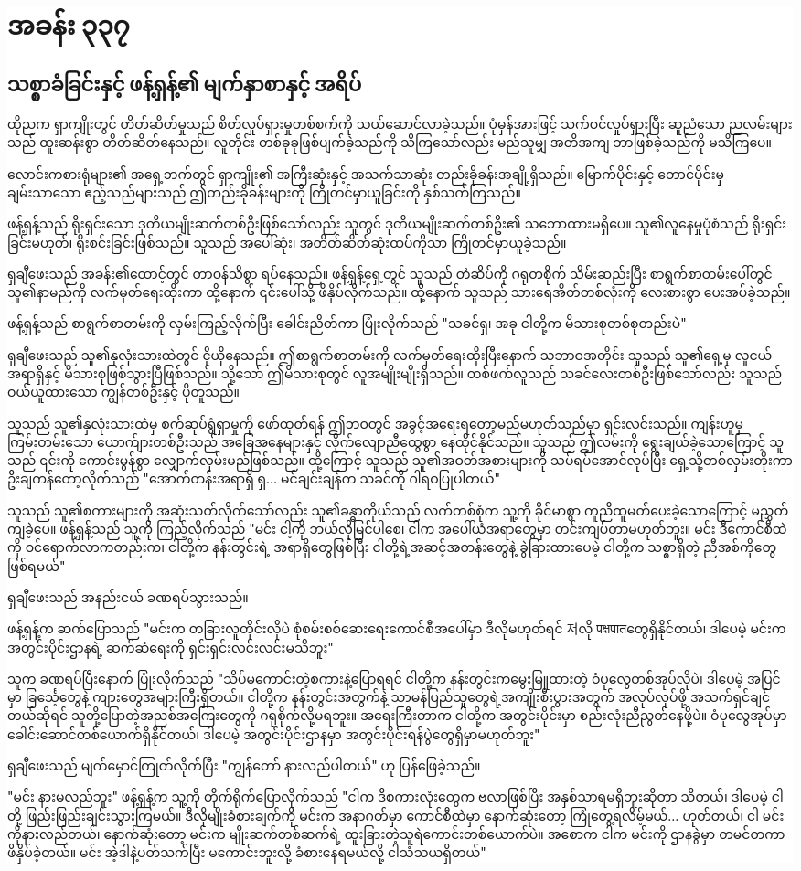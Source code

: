 # အခန်း ၃၃၇

## သစ္စာခံခြင်းနှင့် ဖန့်ရှန့်၏ မျက်နှာစာနှင့် အရိပ်

ထိုညက ရှာကျိုးတွင် တိတ်ဆိတ်မှုသည် စိတ်လှုပ်ရှားမှုတစ်စက်ကို သယ်ဆောင်လာခဲ့သည်။ ပုံမှန်အားဖြင့် သက်ဝင်လှုပ်ရှားပြီး ဆူညံသော ညလမ်းများသည် ထူးဆန်းစွာ တိတ်ဆိတ်နေသည်။ လူတိုင်း တစ်ခုခုဖြစ်ပျက်ခဲ့သည်ကို သိကြသော်လည်း မည်သူမျှ အတိအကျ ဘာဖြစ်ခဲ့သည်ကို မသိကြပေ။

လောင်းကစားရုံများ၏ အရှေ့ဘက်တွင် ရှာကျိုး၏ အကြီးဆုံးနှင့် အသက်သာဆုံး တည်းခိုခန်းအချို့ရှိသည်။ မြောက်ပိုင်းနှင့် တောင်ပိုင်းမှ ချမ်းသာသော ဧည့်သည်များသည် ဤတည်းခိုခန်းများကို ကြိုတင်မှာယူခြင်းကို နှစ်သက်ကြသည်။

ဖန့်ရှန့်သည် ရိုးရှင်းသော ဒုတိယမျိုးဆက်တစ်ဦးဖြစ်သော်လည်း သူတွင် ဒုတိယမျိုးဆက်တစ်ဦး၏ သဘောထားမရှိပေ။ သူ၏လူနေမှုပုံစံသည် ရိုးရှင်းခြင်းမဟုတ်၊ ရိုးစင်းခြင်းဖြစ်သည်။ သူသည် အပေါ်ဆုံး၊ အတိတ်ဆိတ်ဆုံးထပ်ကိုသာ ကြိုတင်မှာယူခဲ့သည်။

ရှချီဖေးသည် အခန်း၏ထောင့်တွင် တာဝန်သိစွာ ရပ်နေသည်။ ဖန့်ရှန့်ရှေ့တွင် သူသည် တံဆိပ်ကို ဂရုတစိုက် သိမ်းဆည်းပြီး စာရွက်စာတမ်းပေါ်တွင် သူ၏နာမည်ကို လက်မှတ်ရေးထိုးကာ ထို့နောက် ၎င်းပေါ်သို့ ဖိနှိပ်လိုက်သည်။ ထို့နောက် သူသည် သားရေအိတ်တစ်လုံးကို လေးစားစွာ ပေးအပ်ခဲ့သည်။

ဖန့်ရှန့်သည် စာရွက်စာတမ်းကို လှမ်းကြည့်လိုက်ပြီး ခေါင်းညိတ်ကာ ပြုံးလိုက်သည် "သခင်ရှ၊ အခု ငါတို့က မိသားစုတစ်စုတည်းပဲ"

ရှချီဖေးသည် သူ၏နှလုံးသားထဲတွင် ငိုယိုနေသည်။ ဤစာရွက်စာတမ်းကို လက်မှတ်ရေးထိုးပြီးနောက် သဘာဝအတိုင်း သူသည် သူ၏ရှေ့မှ လူငယ်အရာရှိနှင့် မိသားစုဖြစ်သွားပြီဖြစ်သည်။ သို့သော် ဤမိသားစုတွင် လူအမျိုးမျိုးရှိသည်။ တစ်ဖက်လူသည် သခင်လေးတစ်ဦးဖြစ်သော်လည်း သူသည် ဝယ်ယူထားသော ကျွန်တစ်ဦးနှင့် ပိုတူသည်။

သူသည် သူ၏နှလုံးသားထဲမှ စက်ဆုပ်ရွံရှာမှုကို ဖော်ထုတ်ရန် ဤဘဝတွင် အခွင့်အရေးရတော့မည်မဟုတ်သည်မှာ ရှင်းလင်းသည်။ ကျန်းဟူမှ ကြမ်းတမ်းသော ယောက်ျားတစ်ဦးသည် အခြေအနေများနှင့် လိုက်လျောညီထွေစွာ နေထိုင်နိုင်သည်။ သူသည် ဤလမ်းကို ရွေးချယ်ခဲ့သောကြောင့် သူသည် ၎င်းကို ကောင်းမွန်စွာ လျှောက်လှမ်းမည်ဖြစ်သည်။ ထို့ကြောင့် သူသည် သူ၏အဝတ်အစားများကို သပ်ရပ်အောင်လုပ်ပြီး ရှေ့သို့တစ်လှမ်းတိုးကာ ဦးချကန်တော့လိုက်သည် "အောက်တန်းအရာရှိ ရှ… မင်ချင်းချန်က သခင်ကို ဂါရဝပြုပါတယ်"

သူသည် သူ၏စကားများကို အဆုံးသတ်လိုက်သော်လည်း သူ၏ခန္ဓာကိုယ်သည် လက်တစ်စုံက သူ့ကို ခိုင်မာစွာ ကူညီထူမတ်ပေးခဲ့သောကြောင့် မညွှတ်ကျခဲ့ပေ။ ဖန့်ရှန့်သည် သူ့ကို ကြည့်လိုက်သည် "မင်း ငါ့ကို ဘယ်လိုမြင်ပါစေ၊ ငါက အပေါ်ယံအရာတွေမှာ တင်းကျပ်တာမဟုတ်ဘူး။ မင်း ဒီကောင်စီထဲကို ဝင်ရောက်လာကတည်းက၊ ငါတို့က နန်းတွင်းရဲ့ အရာရှိတွေဖြစ်ပြီး ငါတို့ရဲ့အဆင့်အတန်းတွေနဲ့ ခွဲခြားထားပေမဲ့ ငါတို့က သစ္စာရှိတဲ့ ညီအစ်ကိုတွေဖြစ်ရမယ်"

ရှချီဖေးသည် အနည်းငယ် ခဏရပ်သွားသည်။

ဖန့်ရှန့်က ဆက်ပြောသည် "မင်းက တခြားလူတိုင်းလိုပဲ စုံစမ်းစစ်ဆေးရေးကောင်စီအပေါ်မှာ ဒီလိုမဟုတ်ရင် 저လို पक्षपातတွေရှိနိုင်တယ်၊ ဒါပေမဲ့ မင်းက အတွင်းပိုင်းဌာနရဲ့ ဆက်ဆံရေးကို ရှင်းရှင်းလင်းလင်းမသိဘူး"

သူက ခဏရပ်ပြီးနောက် ပြုံးလိုက်သည် "သိပ်မကောင်းတဲ့စကားနဲ့ပြောရရင် ငါတို့က နန်းတွင်းကမွေးမြူထားတဲ့ ဝံပုလွေတစ်အုပ်လိုပဲ၊ ဒါပေမဲ့ အပြင်မှာ ခြင်္သေ့တွေနဲ့ ကျားတွေအများကြီးရှိတယ်။ ငါတို့က နန်းတွင်းအတွက်နဲ့ သာမန်ပြည်သူတွေရဲ့အကျိုးစီးပွားအတွက် အလုပ်လုပ်ဖို့ အသက်ရှင်ချင်တယ်ဆိုရင် သူတို့ပြောတဲ့အညစ်အကြေးတွေကို ဂရုစိုက်လို့မရဘူး။ အရေးကြီးတာက ငါတို့က အတွင်းပိုင်းမှာ စည်းလုံးညီညွတ်နေဖို့ပဲ။ ဝံပုလွေအုပ်မှာ ခေါင်းဆောင်တစ်ယောက်ရှိနိုင်တယ်၊ ဒါပေမဲ့ အတွင်းပိုင်းဌာနမှာ အတွင်းပိုင်းရန်ပွဲတွေရှိမှာမဟုတ်ဘူး"

ရှချီဖေးသည် မျက်မှောင်ကြုတ်လိုက်ပြီး "ကျွန်တော် နားလည်ပါတယ်" ဟု ပြန်ဖြေခဲ့သည်။

"မင်း နားမလည်ဘူး" ဖန့်ရှန့်က သူ့ကို တိုက်ရိုက်ပြောလိုက်သည် "ငါက ဒီစကားလုံးတွေက ဗလာဖြစ်ပြီး အနှစ်သာရမရှိဘူးဆိုတာ သိတယ်၊ ဒါပေမဲ့ ငါတို့ ဖြည်းဖြည်းချင်းသွားကြမယ်။ ဒီလိုမျိုးခံစားချက်ကို မင်းက အနာဂတ်မှာ ကောင်စီထဲမှာ နောက်ဆုံးတော့ ကြုံတွေ့ရလိမ့်မယ်… ဟုတ်တယ်၊ ငါ မင်းကိုနားလည်တယ်၊ နောက်ဆုံးတော့ မင်းက မျိုးဆက်တစ်ဆက်ရဲ့ ထူးခြားတဲ့သူရဲကောင်းတစ်ယောက်ပဲ။ အစောက ငါက မင်းကို ဌာနခွဲမှာ တမင်တကာ ဖိနှိပ်ခဲ့တယ်။ မင်း အဲ့ဒါနဲ့ပတ်သက်ပြီး မကောင်းဘူးလို့ ခံစားနေရမယ်လို့ ငါသံသယရှိတယ်"
